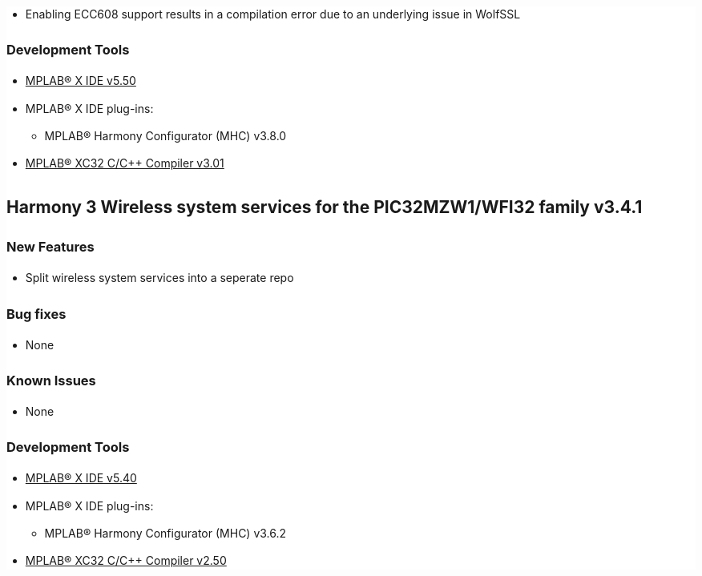 -   Enabling ECC608 support results in a compilation error due to an underlying issue in WolfSSL


### Development Tools

-   [MPLAB® X IDE v5.50](https://www.microchip.com/mplab/mplab-x-ide)

-   MPLAB® X IDE plug-ins:

    -   MPLAB® Harmony Configurator \(MHC\) v3.8.0

-   [MPLAB® XC32 C/C++ Compiler v3.01](https://www.microchip.com/mplab/compilers)


## Harmony 3 Wireless system services for the PIC32MZW1/WFI32 family **v3.4.1**

### New Features

-   Split wireless system services into a seperate repo


### Bug fixes

-   None


### Known Issues

-   None


### Development Tools

-   [MPLAB® X IDE v5.40](https://www.microchip.com/mplab/mplab-x-ide)

-   MPLAB® X IDE plug-ins:

    -   MPLAB® Harmony Configurator \(MHC\) v3.6.2

-   [MPLAB® XC32 C/C++ Compiler v2.50](https://www.microchip.com/mplab/compilers)


